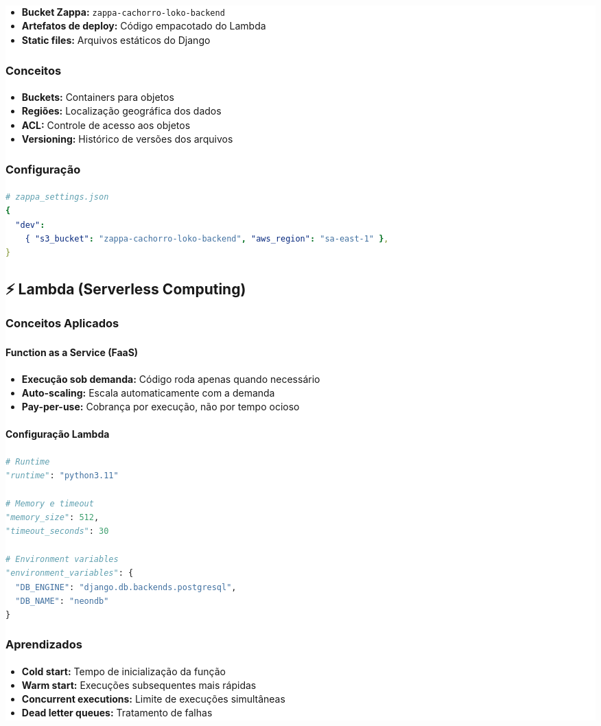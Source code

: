 - **Bucket Zappa:** `zappa-cachorro-loko-backend`
- **Artefatos de deploy:** Código empacotado do Lambda
- **Static files:** Arquivos estáticos do Django

### Conceitos

- **Buckets:** Containers para objetos
- **Regiões:** Localização geográfica dos dados
- **ACL:** Controle de acesso aos objetos
- **Versioning:** Histórico de versões dos arquivos

### Configuração

```yaml
# zappa_settings.json
{
  "dev":
    { "s3_bucket": "zappa-cachorro-loko-backend", "aws_region": "sa-east-1" },
}
```

## ⚡ Lambda (Serverless Computing)

### Conceitos Aplicados

#### Function as a Service (FaaS)

- **Execução sob demanda:** Código roda apenas quando necessário
- **Auto-scaling:** Escala automaticamente com a demanda
- **Pay-per-use:** Cobrança por execução, não por tempo ocioso

#### Configuração Lambda

```python
# Runtime
"runtime": "python3.11"

# Memory e timeout
"memory_size": 512,
"timeout_seconds": 30

# Environment variables
"environment_variables": {
  "DB_ENGINE": "django.db.backends.postgresql",
  "DB_NAME": "neondb"
}
```

### Aprendizados

- **Cold start:** Tempo de inicialização da função
- **Warm start:** Execuções subsequentes mais rápidas
- **Concurrent executions:** Limite de execuções simultâneas
- **Dead letter queues:** Tratamento de falhas
